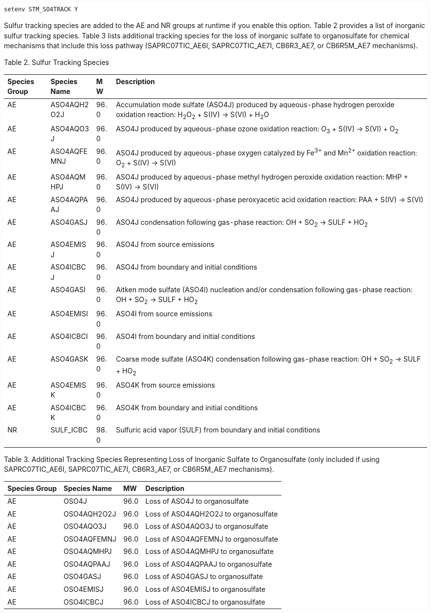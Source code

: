 ```
setenv STM_SO4TRACK Y
```

Sulfur tracking species are added to the AE and NR groups at runtime if you enable this option.  Table 2 provides a list of inorganic sulfur tracking species.  Table 3 lists additional tracking species for the loss of inorganic sulfate to organosulfate for chemical mechanisms that include this loss pathway (SAPRC07TIC_AE6I, SAPRC07TIC_AE7I, CB6R3_AE7, or CB6R5M_AE7 mechanisms).

Table 2. Sulfur Tracking Species

|Species Group|Species Name| MW   | Description |
|:------------|:-----------|:-----|:------------|
|AE           |ASO4AQH2O2J | 96.0 |Accumulation mode sulfate (ASO4J) produced by aqueous-phase hydrogen peroxide oxidation reaction:  H<sub>2</sub>O<sub>2</sub> + S(IV) -> S(VI) + H<sub>2</sub>O |
|AE           |ASO4AQO3J   | 96.0 |ASO4J produced by aqueous-phase ozone oxidation reaction:  O<sub>3</sub> + S(IV) -> S(VI) + O<sub>2</sub> |
|AE           |ASO4AQFEMNJ | 96.0 |ASO4J produced by aqueous-phase oxygen catalyzed by Fe<sup>3+</sup> and Mn<sup>2+</sup> oxidation reaction: O<sub>2</sub> + S(IV) -> S(VI) |
|AE           |ASO4AQMHPJ  | 96.0 |ASO4J produced by aqueous-phase methyl hydrogen peroxide oxidation reaction:  MHP + S(IV) -> S(VI) |
|AE           |ASO4AQPAAJ  | 96.0 |ASO4J produced by aqueous-phase peroxyacetic acid oxidation reaction:  PAA + S(IV) -> S(VI) |
|AE           |ASO4GASJ    | 96.0 |ASO4J condensation following gas-phase reaction:  OH + SO<sub>2</sub> -> SULF + HO<sub>2</sub> |
|AE           |ASO4EMISJ   | 96.0 |ASO4J from source emissions |
|AE           |ASO4ICBCJ   | 96.0 |ASO4J from boundary and initial conditions |
|AE           |ASO4GASI    | 96.0 |Aitken mode sulfate (ASO4I) nucleation and/or condensation following gas-phase reaction:  OH + SO<sub>2</sub> -> SULF + HO<sub>2</sub> |
|AE           |ASO4EMISI   | 96.0 |ASO4I from source emissions |
|AE           |ASO4ICBCI   | 96.0 |ASO4I from boundary and initial conditions |
|AE           |ASO4GASK    | 96.0 |Coarse mode sulfate (ASO4K) condensation following gas-phase reaction:  OH + SO<sub>2</sub> -> SULF + HO<sub>2</sub>  |
|AE           |ASO4EMISK   | 96.0 |ASO4K from source emissions |
|AE           |ASO4ICBCK   | 96.0 |ASO4K from boundary and initial conditions |
|NR           |SULF_ICBC   | 98.0 |Sulfuric acid vapor (SULF) from boundary and initial conditions |

Table 3.  Additional Tracking Species Representing Loss of Inorganic Sulfate to Organosulfate (only included if using SAPRC07TIC_AE6I, SAPRC07TIC_AE7I, CB6R3_AE7, or CB6R5M_AE7 mechanisms).

|Species Group|Species Name| MW   | Description |
|:------------|:-----------|:-----|:------------|
|AE           |OSO4J       | 96.0 |Loss of ASO4J to organosulfate |
|AE           |OSO4AQH2O2J | 96.0 |Loss of ASO4AQH2O2J to organosulfate |
|AE           |OSO4AQO3J   | 96.0 |Loss of ASO4AQO3J to organosulfate |
|AE           |OSO4AQFEMNJ | 96.0 |Loss of ASO4AQFEMNJ to organosulfate |
|AE           |OSO4AQMHPJ  | 96.0 |Loss of ASO4AQMHPJ to organosulfate |
|AE           |OSO4AQPAAJ  | 96.0 |Loss of ASO4AQPAAJ to organosulfate |
|AE           |OSO4GASJ    | 96.0 |Loss of ASO4GASJ to organosulfate |
|AE           |OSO4EMISJ   | 96.0 |Loss of ASO4EMISJ to organosulfate |
|AE           |OSO4ICBCJ   | 96.0 |Loss of ASO4ICBCJ to organosulfate |

